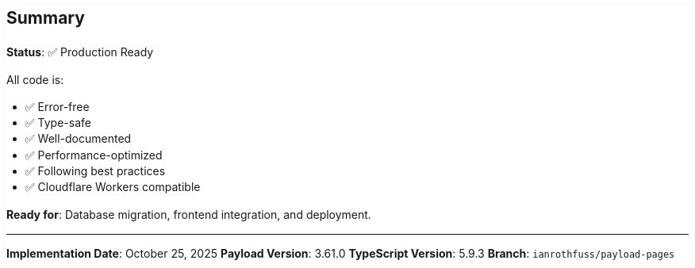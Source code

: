 ## Summary

**Status**: ✅ Production Ready

All code is:
- ✅ Error-free
- ✅ Type-safe
- ✅ Well-documented
- ✅ Performance-optimized
- ✅ Following best practices
- ✅ Cloudflare Workers compatible

**Ready for**: Database migration, frontend integration, and deployment.

---

**Implementation Date**: October 25, 2025
**Payload Version**: 3.61.0
**TypeScript Version**: 5.9.3
**Branch**: `ianrothfuss/payload-pages`
